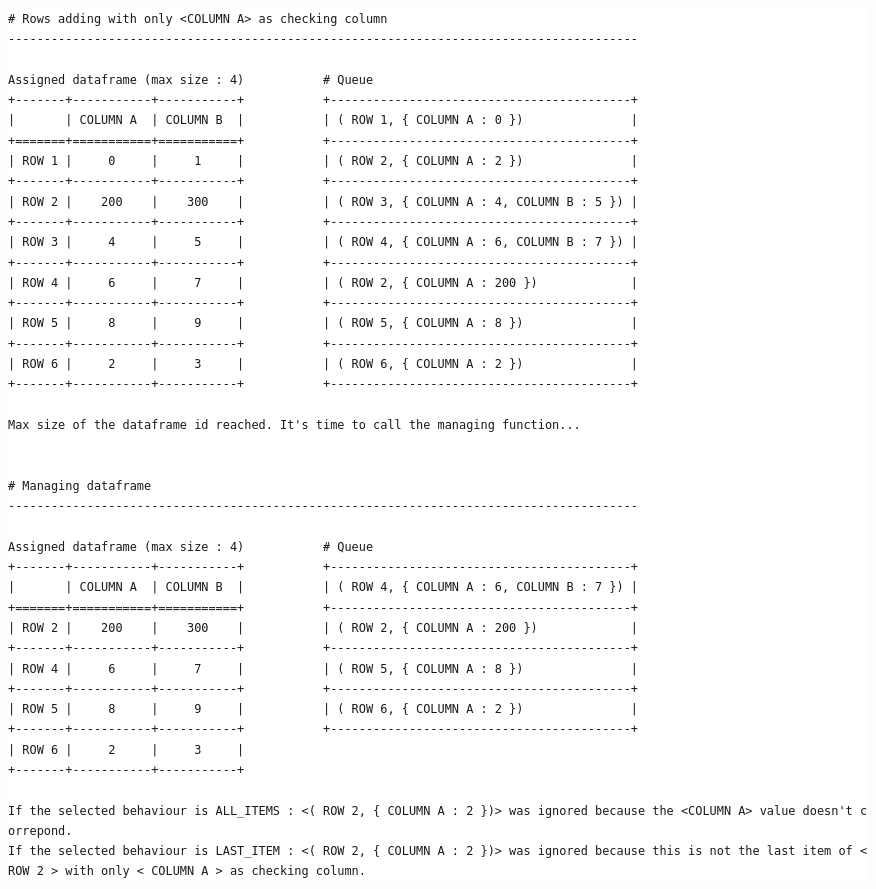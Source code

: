     
    # Rows adding with only <COLUMN A> as checking column
    ----------------------------------------------------------------------------------------
    
    Assigned dataframe (max size : 4)           # Queue
    +-------+-----------+-----------+           +------------------------------------------+
    |       | COLUMN A  | COLUMN B  |           | ( ROW 1, { COLUMN A : 0 })               |
    +=======+===========+===========+           +------------------------------------------+
    | ROW 1 |     0     |     1     |           | ( ROW 2, { COLUMN A : 2 })               |
    +-------+-----------+-----------+           +------------------------------------------+
    | ROW 2 |    200    |    300    |           | ( ROW 3, { COLUMN A : 4, COLUMN B : 5 }) |
    +-------+-----------+-----------+           +------------------------------------------+
    | ROW 3 |     4     |     5     |           | ( ROW 4, { COLUMN A : 6, COLUMN B : 7 }) |
    +-------+-----------+-----------+           +------------------------------------------+
    | ROW 4 |     6     |     7     |           | ( ROW 2, { COLUMN A : 200 })             |       
    +-------+-----------+-----------+           +------------------------------------------+
    | ROW 5 |     8     |     9     |           | ( ROW 5, { COLUMN A : 8 })               |
    +-------+-----------+-----------+           +------------------------------------------+
    | ROW 6 |     2     |     3     |           | ( ROW 6, { COLUMN A : 2 })               |
    +-------+-----------+-----------+           +------------------------------------------+
    
    Max size of the dataframe id reached. It's time to call the managing function...
    
    
    # Managing dataframe
    ----------------------------------------------------------------------------------------
    
    Assigned dataframe (max size : 4)           # Queue
    +-------+-----------+-----------+           +------------------------------------------+
    |       | COLUMN A  | COLUMN B  |           | ( ROW 4, { COLUMN A : 6, COLUMN B : 7 }) |
    +=======+===========+===========+           +------------------------------------------+
    | ROW 2 |    200    |    300    |           | ( ROW 2, { COLUMN A : 200 })             |
    +-------+-----------+-----------+           +------------------------------------------+
    | ROW 4 |     6     |     7     |           | ( ROW 5, { COLUMN A : 8 })               |       
    +-------+-----------+-----------+           +------------------------------------------+
    | ROW 5 |     8     |     9     |           | ( ROW 6, { COLUMN A : 2 })               |
    +-------+-----------+-----------+           +------------------------------------------+
    | ROW 6 |     2     |     3     |
    +-------+-----------+-----------+
    
    If the selected behaviour is ALL_ITEMS : <( ROW 2, { COLUMN A : 2 })> was ignored because the <COLUMN A> value doesn't correpond.
    If the selected behaviour is LAST_ITEM : <( ROW 2, { COLUMN A : 2 })> was ignored because this is not the last item of < ROW 2 > with only < COLUMN A > as checking column.
    